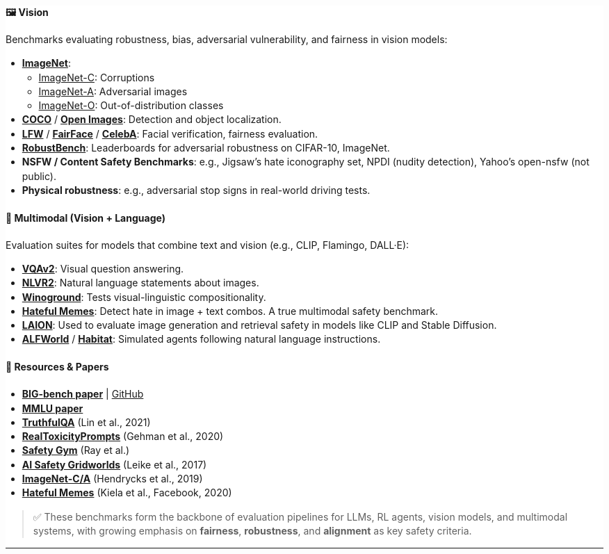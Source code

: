 
#### 🖼️ Vision

Benchmarks evaluating robustness, bias, adversarial vulnerability, and fairness in vision models:

- **[ImageNet](https://www.image-net.org/)**:
  - [ImageNet-C](https://arxiv.org/abs/1903.12261): Corruptions
  - [ImageNet-A](https://paperswithcode.com/dataset/imagenet-a): Adversarial images
  - [ImageNet-O](https://paperswithcode.com/dataset/imagenet-o): Out-of-distribution classes
- **[COCO](https://cocodataset.org/)** / **[Open Images](https://github.com/openimages/dataset)**: Detection and object localization.
- **[LFW](https://paperswithcode.com/dataset/lfw)** / **[FairFace](https://github.com/joojs/fairface)** / **[CelebA](https://mmlab.ie.cuhk.edu.hk/projects/CelebA.html)**: Facial verification, fairness evaluation.
- **[RobustBench](https://robustbench.github.io/)**: Leaderboards for adversarial robustness on CIFAR-10, ImageNet.
- **NSFW / Content Safety Benchmarks**: e.g., Jigsaw’s hate iconography set, NPDI (nudity detection), Yahoo’s open-nsfw (not public).
- **Physical robustness**: e.g., adversarial stop signs in real-world driving tests.


#### 🧠 Multimodal (Vision + Language)

Evaluation suites for models that combine text and vision (e.g., CLIP, Flamingo, DALL·E):

- **[VQAv2](https://visualqa.org/)**: Visual question answering.
- **[NLVR2](https://lil.nlp.cornell.edu/nlvr/)**: Natural language statements about images.
- **[Winoground](https://huggingface.co/datasets/facebook/winoground)**: Tests visual-linguistic compositionality.
- **[Hateful Memes](https://paperswithcode.com/dataset/hateful-memes)**: Detect hate in image + text combos. A true multimodal safety benchmark.
- **[LAION](https://laion.ai/)**: Used to evaluate image generation and retrieval safety in models like CLIP and Stable Diffusion.
- **[ALFWorld](https://github.com/alfworld/alfworld)** / **[Habitat](https://aihabitat.org/)**: Simulated agents following natural language instructions.


#### 🔗 Resources & Papers

- **[BIG-bench paper](https://arxiv.org/abs/2206.04615)** | [GitHub](https://github.com/google/BIG-bench)  
- **[MMLU paper](https://arxiv.org/abs/2009.03300)**  
- **[TruthfulQA](https://arxiv.org/abs/2109.07958)** (Lin et al., 2021)  
- **[RealToxicityPrompts](https://arxiv.org/abs/2009.11462)** (Gehman et al., 2020)  
- **[Safety Gym](https://github.com/openai/safety-gym)** (Ray et al.)  
- **[AI Safety Gridworlds](https://arxiv.org/abs/1711.09883)** (Leike et al., 2017)  
- **[ImageNet-C/A](https://arxiv.org/abs/1903.12261)** (Hendrycks et al., 2019)  
- **[Hateful Memes](https://arxiv.org/abs/2005.04790)** (Kiela et al., Facebook, 2020)


> ✅ These benchmarks form the backbone of evaluation pipelines for LLMs, RL agents, vision models, and multimodal systems, with growing emphasis on **fairness**, **robustness**, and **alignment** as key safety criteria.


---
